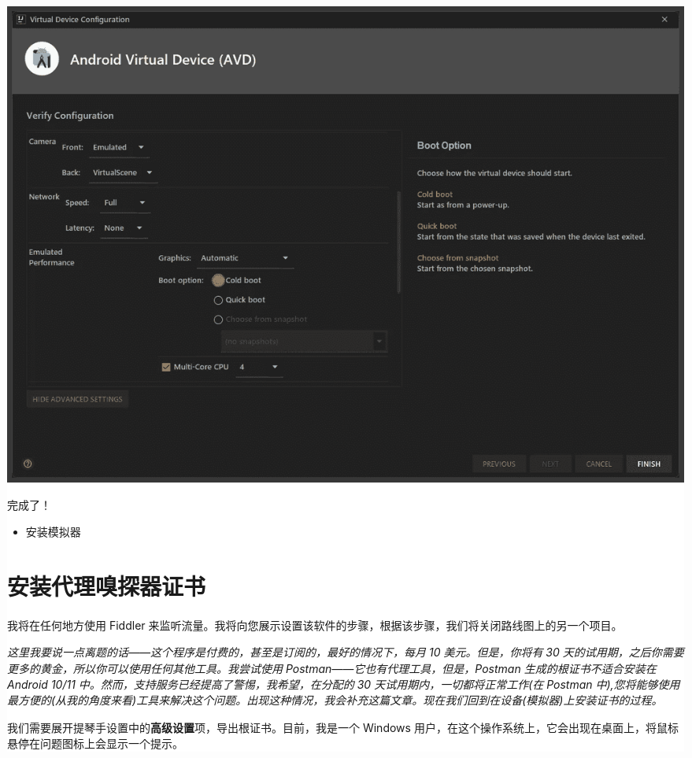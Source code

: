 ![](img/9bba9171f3300ff0fe572f8e6e333f47.png)

完成了！

*   安装模拟器

# 安装代理嗅探器证书

我将在任何地方使用 Fiddler 来监听流量。我将向您展示设置该软件的步骤，根据该步骤，我们将关闭路线图上的另一个项目。

*这里我要说一点离题的话——这个程序是付费的，甚至是订阅的，最好的情况下，每月 10 美元。但是，你将有 30 天的试用期，之后你需要更多的黄金，所以你可以使用任何其他工具。我尝试使用 Postman——它也有代理工具，但是，Postman 生成的根证书不适合安装在 Android 10/11 中。然而，支持服务已经提高了警惕，我希望，在分配的 30 天试用期内，一切都将正常工作(在 Postman 中),您将能够使用最方便的(从我的角度来看)工具来解决这个问题。出现这种情况，我会补充这篇文章。现在我们回到在设备(模拟器)上安装证书的过程。*

我们需要展开提琴手设置中的**高级设置**项，导出根证书。目前，我是一个 Windows 用户，在这个操作系统上，它会出现在桌面上，将鼠标悬停在问题图标上会显示一个提示。
